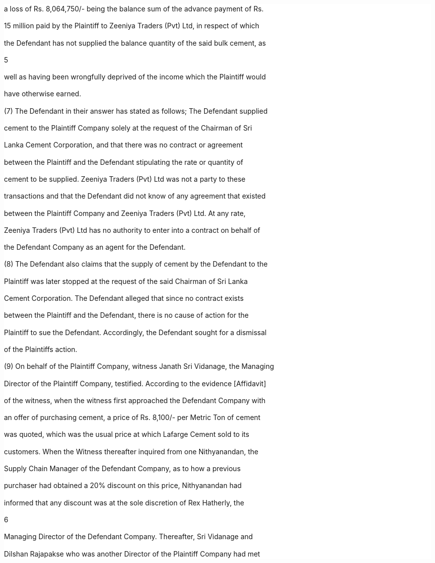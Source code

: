 a loss of Rs. 8,064,750/- being the balance sum of the advance payment of Rs.

15 million paid by the Plaintiff to Zeeniya Traders (Pvt) Ltd, in respect of which

the Defendant has not supplied the balance quantity of the said bulk cement, as

5

well as having been wrongfully deprived of the income which the Plaintiff would

have otherwise earned.

(7) The Defendant in their answer has stated as follows; The Defendant supplied

cement to the Plaintiff Company solely at the request of the Chairman of Sri

Lanka Cement Corporation, and that there was no contract or agreement

between the Plaintiff and the Defendant stipulating the rate or quantity of

cement to be supplied. Zeeniya Traders (Pvt) Ltd was not a party to these

transactions and that the Defendant did not know of any agreement that existed

between the Plaintiff Company and Zeeniya Traders (Pvt) Ltd. At any rate,

Zeeniya Traders (Pvt) Ltd has no authority to enter into a contract on behalf of

the Defendant Company as an agent for the Defendant.

(8) The Defendant also claims that the supply of cement by the Defendant to the

Plaintiff was later stopped at the request of the said Chairman of Sri Lanka

Cement Corporation. The Defendant alleged that since no contract exists

between the Plaintiff and the Defendant, there is no cause of action for the

Plaintiff to sue the Defendant. Accordingly, the Defendant sought for a dismissal

of the Plaintiffs action.

(9) On behalf of the Plaintiff Company, witness Janath Sri Vidanage, the Managing

Director of the Plaintiff Company, testified. According to the evidence [Affidavit]

of the witness, when the witness first approached the Defendant Company with

an offer of purchasing cement, a price of Rs. 8,100/- per Metric Ton of cement

was quoted, which was the usual price at which Lafarge Cement sold to its

customers. When the Witness thereafter inquired from one Nithyanandan, the

Supply Chain Manager of the Defendant Company, as to how a previous

purchaser had obtained a 20% discount on this price, Nithyanandan had

informed that any discount was at the sole discretion of Rex Hatherly, the

6

Managing Director of the Defendant Company. Thereafter, Sri Vidanage and

Dilshan Rajapakse who was another Director of the Plaintiff Company had met
